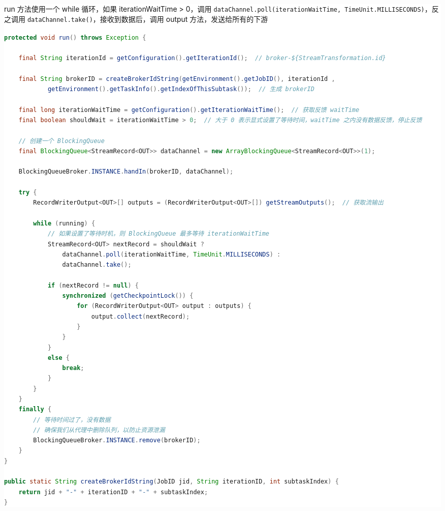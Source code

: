 run 方法使用一个 while 循环，如果 iterationWaitTime > 0，调用 `dataChannel.poll(iterationWaitTime, TimeUnit.MILLISECONDS)`，反之调用 `dataChannel.take()`，接收到数据后，调用 output 方法，发送给所有的下游
 
```java
protected void run() throws Exception {

	final String iterationId = getConfiguration().getIterationId();  // broker-${StreamTransformation.id}

	final String brokerID = createBrokerIdString(getEnvironment().getJobID(), iterationId ,
			getEnvironment().getTaskInfo().getIndexOfThisSubtask());  // 生成 brokerID

	final long iterationWaitTime = getConfiguration().getIterationWaitTime();  // 获取反馈 waitTime
	final boolean shouldWait = iterationWaitTime > 0;  // 大于 0 表示显式设置了等待时间，waitTime 之内没有数据反馈，停止反馈

	// 创建一个 BlockingQueue
	final BlockingQueue<StreamRecord<OUT>> dataChannel = new ArrayBlockingQueue<StreamRecord<OUT>>(1);

	BlockingQueueBroker.INSTANCE.handIn(brokerID, dataChannel);

	try {
		RecordWriterOutput<OUT>[] outputs = (RecordWriterOutput<OUT>[]) getStreamOutputs();  // 获取流输出

		while (running) {
			// 如果设置了等待时机，则 BlockingQueue 最多等待 iterationWaitTime
			StreamRecord<OUT> nextRecord = shouldWait ?
				dataChannel.poll(iterationWaitTime, TimeUnit.MILLISECONDS) :
				dataChannel.take();

			if (nextRecord != null) {
				synchronized (getCheckpointLock()) {
					for (RecordWriterOutput<OUT> output : outputs) {
						output.collect(nextRecord);
					}
				}
			}
			else {
				break;
			}
		}
	}
	finally {
		// 等待时间过了，没有数据
		// 确保我们从代理中删除队列，以防止资源泄漏
		BlockingQueueBroker.INSTANCE.remove(brokerID);
	}
}

public static String createBrokerIdString(JobID jid, String iterationID, int subtaskIndex) {
	return jid + "-" + iterationID + "-" + subtaskIndex;
}
```
